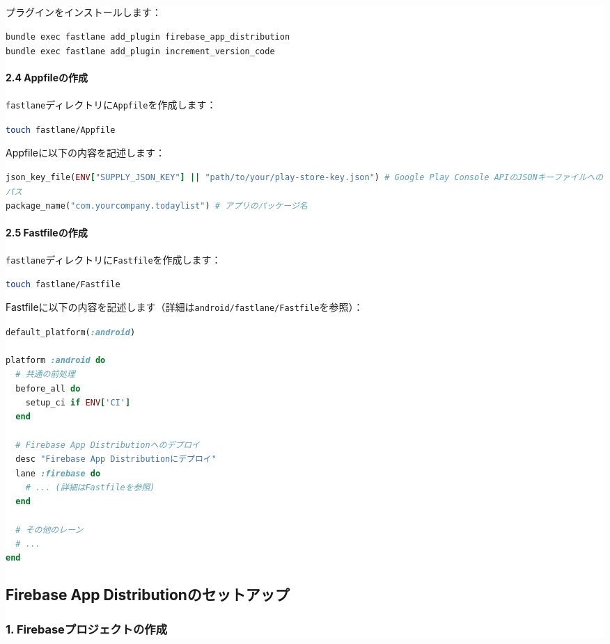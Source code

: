 プラグインをインストールします：

```bash
bundle exec fastlane add_plugin firebase_app_distribution
bundle exec fastlane add_plugin increment_version_code
```

#### 2.4 Appfileの作成

`fastlane`ディレクトリに`Appfile`を作成します：

```bash
touch fastlane/Appfile
```

Appfileに以下の内容を記述します：

```ruby
json_key_file(ENV["SUPPLY_JSON_KEY"] || "path/to/your/play-store-key.json") # Google Play Console APIのJSONキーファイルへのパス
package_name("com.yourcompany.todaylist") # アプリのパッケージ名
```

#### 2.5 Fastfileの作成

`fastlane`ディレクトリに`Fastfile`を作成します：

```bash
touch fastlane/Fastfile
```

Fastfileに以下の内容を記述します（詳細は`android/fastlane/Fastfile`を参照）：

```ruby
default_platform(:android)

platform :android do
  # 共通の前処理
  before_all do
    setup_ci if ENV['CI']
  end

  # Firebase App Distributionへのデプロイ
  desc "Firebase App Distributionにデプロイ"
  lane :firebase do
    # ... (詳細はFastfileを参照)
  end

  # その他のレーン
  # ...
end
```

## Firebase App Distributionのセットアップ

### 1. Firebaseプロジェクトの作成
